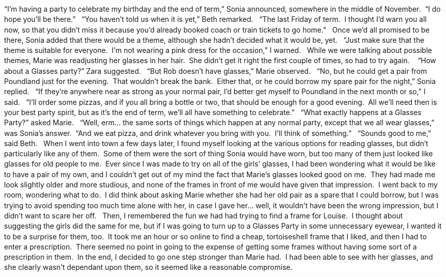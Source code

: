 “I’m having a party to celebrate my birthday and the end of term,” Sonia announced, somewhere in the middle of November.  “I do hope you’ll be there.”
 
“You haven’t told us when it is yet,” Beth remarked.
 
“The last Friday of term.  I thought I’d warn you all now, so that you didn’t miss it because you’d already booked coach or train tickets to go home.”
 
Once we’d all promised to be there, Sonia added that there would be a theme, although she hadn’t decided what it would be, yet.
 
“Just make sure that the theme is suitable for everyone.  I’m not wearing a pink dress for the occasion,” I warned.
 
While we were talking about possible themes, Marie was readjusting her glasses in her hair.  She didn’t get it right the first couple of times, so had to try again.  
 
“How about a Glasses party?” Zara suggested.
 
“But Rob doesn’t have glasses,” Marie observed.
 
“No, but he could get a pair from Poundland just for the evening.  That wouldn’t break the bank.  Either that, or he could borrow my spare pair for the night,” Sonia replied.
 
“If they’re anywhere near as strong as your normal pair, I’d better get myself to Poundland in the next month or so,” I said. 
 
“I’ll order some pizzas, and if you all bring a bottle or two, that should be enough for a good evening.  All we’ll need then is your best party spirit, but as it’s the end of term, we’ll all have something to celebrate.”
 
“What exactly happens at a Glasses Party?” asked Marie.
 
“Well, erm… the same sorts of things which happen at any normal party, except that we all wear glasses,” was Sonia’s answer.  “And we eat pizza, and drink whatever you bring with you.  I’ll think of something.”
 
“Sounds good to me,” said Beth.
 
When I went into town a few days later, I found myself looking at the various options for reading glasses, but didn’t particularly like any of them.  Some of them were the sort of thing Sonia would have worn, but too many of them just looked like glasses for old people to me.  Ever since I was made to try on all of the girls’ glasses, I had been wondering what it would be like to have a pair of my own, and I couldn’t get out of my mind the fact that Marie’s glasses looked good on me.  They had made me look slightly older and more studious, and none of the frames in front of me would have given that impression.  I went back to my room, wondering what to do.  I did think about asking Marie whether she had her old pair as a spare that I could borrow, but I was trying to avoid spending too much time alone with her, in case I gave her… well, it wouldn’t have been the wrong impression, but I didn’t want to scare her off.
 
Then, I remembered the fun we had had trying to find a frame for Louise.  I thought about suggesting the girls did the same for me, but if I was going to turn up to a Glasses Party in some unnecessary eyewear, I wanted it to be a surprise for them, too.  It took me an hour or so online to find a cheap, tortoiseshell frame that I liked, and then I had to enter a prescription.  There seemed no point in going to the expense of getting some frames without having some sort of a prescription in them.  In the end, I decided to go one step stronger than Marie had.  I had been able to see with her glasses, and she clearly wasn’t dependant upon them, so it seemed like a reasonable compromise.
 